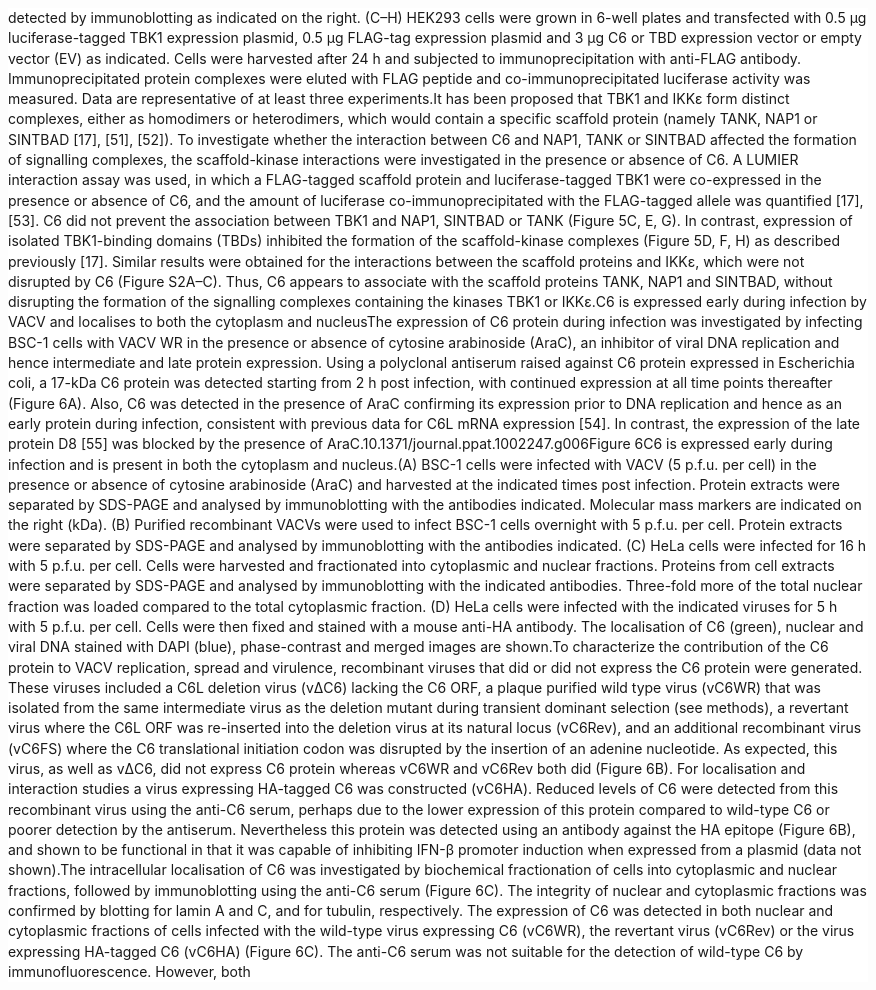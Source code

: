 detected by immunoblotting as indicated on the right. (C–H) HEK293 cells were grown in 6-well plates and transfected with 0.5 µg luciferase-tagged TBK1 expression plasmid, 0.5 µg FLAG-tag expression plasmid and 3 µg C6 or TBD expression vector or empty vector (EV) as indicated. Cells were harvested after 24 h and subjected to immunoprecipitation with anti-FLAG antibody. Immunoprecipitated protein complexes were eluted with FLAG peptide and co-immunoprecipitated luciferase activity was measured. Data are representative of at least three experiments.It has been proposed that TBK1 and IKKε form distinct complexes, either as homodimers or heterodimers, which would contain a specific scaffold protein (namely TANK, NAP1 or SINTBAD [17], [51], [52]). To investigate whether the interaction between C6 and NAP1, TANK or SINTBAD affected the formation of signalling complexes, the scaffold-kinase interactions were investigated in the presence or absence of C6. A LUMIER interaction assay was used, in which a FLAG-tagged scaffold protein and luciferase-tagged TBK1 were co-expressed in the presence or absence of C6, and the amount of luciferase co-immunoprecipitated with the FLAG-tagged allele was quantified [17], [53]. C6 did not prevent the association between TBK1 and NAP1, SINTBAD or TANK (Figure 5C, E, G). In contrast, expression of isolated TBK1-binding domains (TBDs) inhibited the formation of the scaffold-kinase complexes (Figure 5D, F, H) as described previously [17]. Similar results were obtained for the interactions between the scaffold proteins and IKKε, which were not disrupted by C6 (Figure S2A–C). Thus, C6 appears to associate with the scaffold proteins TANK, NAP1 and SINTBAD, without disrupting the formation of the signalling complexes containing the kinases TBK1 or IKKε.C6 is expressed early during infection by VACV and localises to both the cytoplasm and nucleusThe expression of C6 protein during infection was investigated by infecting BSC-1 cells with VACV WR in the presence or absence of cytosine arabinoside (AraC), an inhibitor of viral DNA replication and hence intermediate and late protein expression. Using a polyclonal antiserum raised against C6 protein expressed in Escherichia coli, a 17-kDa C6 protein was detected starting from 2 h post infection, with continued expression at all time points thereafter (Figure 6A). Also, C6 was detected in the presence of AraC confirming its expression prior to DNA replication and hence as an early protein during infection, consistent with previous data for C6L mRNA expression [54]. In contrast, the expression of the late protein D8 [55] was blocked by the presence of AraC.10.1371/journal.ppat.1002247.g006Figure 6C6 is expressed early during infection and is present in both the cytoplasm and nucleus.(A) BSC-1 cells were infected with VACV (5 p.f.u. per cell) in the presence or absence of cytosine arabinoside (AraC) and harvested at the indicated times post infection. Protein extracts were separated by SDS-PAGE and analysed by immunoblotting with the antibodies indicated. Molecular mass markers are indicated on the right (kDa). (B) Purified recombinant VACVs were used to infect BSC-1 cells overnight with 5 p.f.u. per cell. Protein extracts were separated by SDS-PAGE and analysed by immunoblotting with the antibodies indicated. (C) HeLa cells were infected for 16 h with 5 p.f.u. per cell. Cells were harvested and fractionated into cytoplasmic and nuclear fractions. Proteins from cell extracts were separated by SDS-PAGE and analysed by immunoblotting with the indicated antibodies. Three-fold more of the total nuclear fraction was loaded compared to the total cytoplasmic fraction. (D) HeLa cells were infected with the indicated viruses for 5 h with 5 p.f.u. per cell. Cells were then fixed and stained with a mouse anti-HA antibody. The localisation of C6 (green), nuclear and viral DNA stained with DAPI (blue), phase-contrast and merged images are shown.To characterize the contribution of the C6 protein to VACV replication, spread and virulence, recombinant viruses that did or did not express the C6 protein were generated. These viruses included a C6L deletion virus (vΔC6) lacking the C6 ORF, a plaque purified wild type virus (vC6WR) that was isolated from the same intermediate virus as the deletion mutant during transient dominant selection (see methods), a revertant virus where the C6L ORF was re-inserted into the deletion virus at its natural locus (vC6Rev), and an additional recombinant virus (vC6FS) where the C6 translational initiation codon was disrupted by the insertion of an adenine nucleotide. As expected, this virus, as well as vΔC6, did not express C6 protein whereas vC6WR and vC6Rev both did (Figure 6B). For localisation and interaction studies a virus expressing HA-tagged C6 was constructed (vC6HA). Reduced levels of C6 were detected from this recombinant virus using the anti-C6 serum, perhaps due to the lower expression of this protein compared to wild-type C6 or poorer detection by the antiserum. Nevertheless this protein was detected using an antibody against the HA epitope (Figure 6B), and shown to be functional in that it was capable of inhibiting IFN-β promoter induction when expressed from a plasmid (data not shown).The intracellular localisation of C6 was investigated by biochemical fractionation of cells into cytoplasmic and nuclear fractions, followed by immunoblotting using the anti-C6 serum (Figure 6C). The integrity of nuclear and cytoplasmic fractions was confirmed by blotting for lamin A and C, and for tubulin, respectively. The expression of C6 was detected in both nuclear and cytoplasmic fractions of cells infected with the wild-type virus expressing C6 (vC6WR), the revertant virus (vC6Rev) or the virus expressing HA-tagged C6 (vC6HA) (Figure 6C). The anti-C6 serum was not suitable for the detection of wild-type C6 by immunofluorescence. However, both